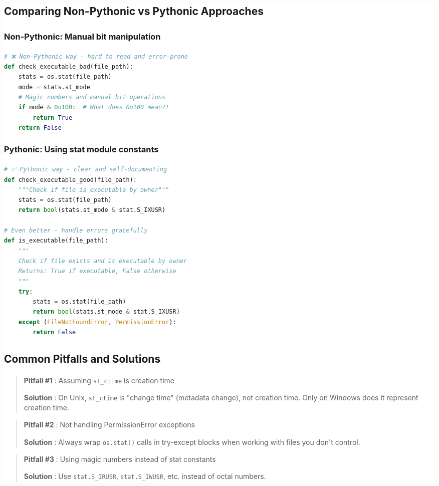 ## Comparing Non-Pythonic vs Pythonic Approaches

### Non-Pythonic: Manual bit manipulation

```python
# ❌ Non-Pythonic way - hard to read and error-prone
def check_executable_bad(file_path):
    stats = os.stat(file_path)
    mode = stats.st_mode
    # Magic numbers and manual bit operations
    if mode & 0o100:  # What does 0o100 mean?!
        return True
    return False
```

### Pythonic: Using stat module constants

```python
# ✅ Pythonic way - clear and self-documenting
def check_executable_good(file_path):
    """Check if file is executable by owner"""
    stats = os.stat(file_path)
    return bool(stats.st_mode & stat.S_IXUSR)

# Even better - handle errors gracefully
def is_executable(file_path):
    """
    Check if file exists and is executable by owner
    Returns: True if executable, False otherwise
    """
    try:
        stats = os.stat(file_path)
        return bool(stats.st_mode & stat.S_IXUSR)
    except (FileNotFoundError, PermissionError):
        return False
```

## Common Pitfalls and Solutions

> **Pitfall #1** : Assuming `st_ctime` is creation time
>
> **Solution** : On Unix, `st_ctime` is "change time" (metadata change), not creation time. Only on Windows does it represent creation time.

> **Pitfall #2** : Not handling PermissionError exceptions
>
> **Solution** : Always wrap `os.stat()` calls in try-except blocks when working with files you don't control.

> **Pitfall #3** : Using magic numbers instead of stat constants
>
> **Solution** : Use `stat.S_IRUSR`, `stat.S_IWUSR`, etc. instead of octal numbers.
